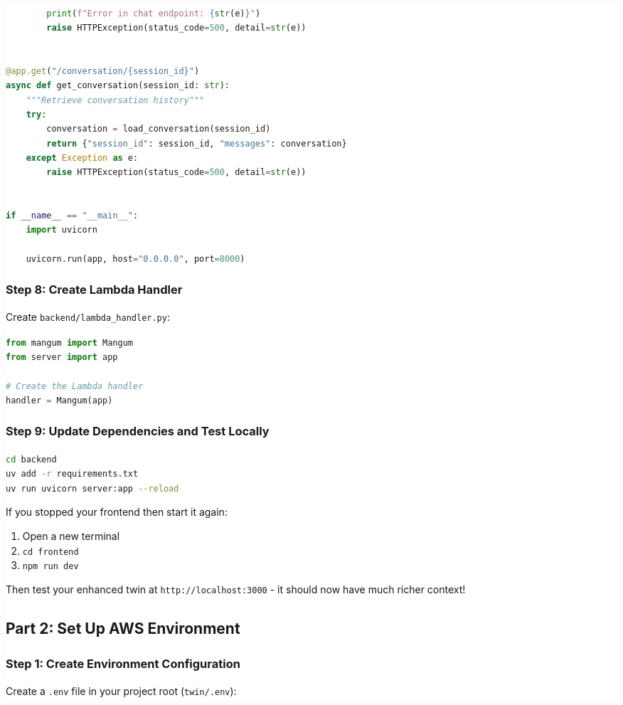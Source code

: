 ```python
        print(f"Error in chat endpoint: {str(e)}")
        raise HTTPException(status_code=500, detail=str(e))


@app.get("/conversation/{session_id}")
async def get_conversation(session_id: str):
    """Retrieve conversation history"""
    try:
        conversation = load_conversation(session_id)
        return {"session_id": session_id, "messages": conversation}
    except Exception as e:
        raise HTTPException(status_code=500, detail=str(e))


if __name__ == "__main__":
    import uvicorn

    uvicorn.run(app, host="0.0.0.0", port=8000)
```

### Step 8: Create Lambda Handler

Create `backend/lambda_handler.py`:

```python
from mangum import Mangum
from server import app

# Create the Lambda handler
handler = Mangum(app)
```

### Step 9: Update Dependencies and Test Locally

```bash
cd backend
uv add -r requirements.txt
uv run uvicorn server:app --reload
```

If you stopped your frontend then start it again:  

1. Open a new terminal
2. `cd frontend`
3. `npm run dev`

Then test your enhanced twin at `http://localhost:3000` - it should now have much richer context!

## Part 2: Set Up AWS Environment

### Step 1: Create Environment Configuration

Create a `.env` file in your project root (`twin/.env`):
